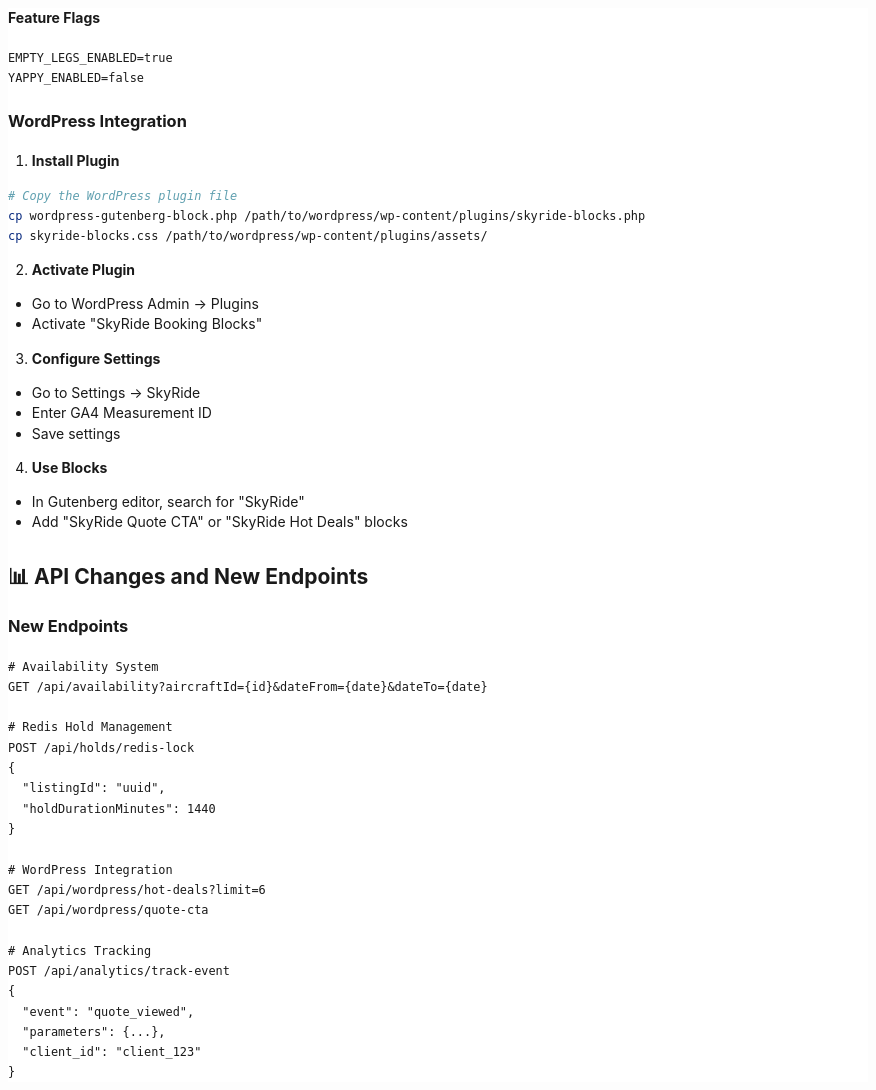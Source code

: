 #### Feature Flags
```env
EMPTY_LEGS_ENABLED=true
YAPPY_ENABLED=false
```

### WordPress Integration

1. **Install Plugin**
```bash
# Copy the WordPress plugin file
cp wordpress-gutenberg-block.php /path/to/wordpress/wp-content/plugins/skyride-blocks.php
cp skyride-blocks.css /path/to/wordpress/wp-content/plugins/assets/
```

2. **Activate Plugin**
- Go to WordPress Admin → Plugins
- Activate "SkyRide Booking Blocks"

3. **Configure Settings**
- Go to Settings → SkyRide
- Enter GA4 Measurement ID
- Save settings

4. **Use Blocks**
- In Gutenberg editor, search for "SkyRide"
- Add "SkyRide Quote CTA" or "SkyRide Hot Deals" blocks

## 📊 API Changes and New Endpoints

### New Endpoints
```http
# Availability System
GET /api/availability?aircraftId={id}&dateFrom={date}&dateTo={date}

# Redis Hold Management
POST /api/holds/redis-lock
{
  "listingId": "uuid",
  "holdDurationMinutes": 1440
}

# WordPress Integration
GET /api/wordpress/hot-deals?limit=6
GET /api/wordpress/quote-cta

# Analytics Tracking
POST /api/analytics/track-event
{
  "event": "quote_viewed",
  "parameters": {...},
  "client_id": "client_123"
}
```
